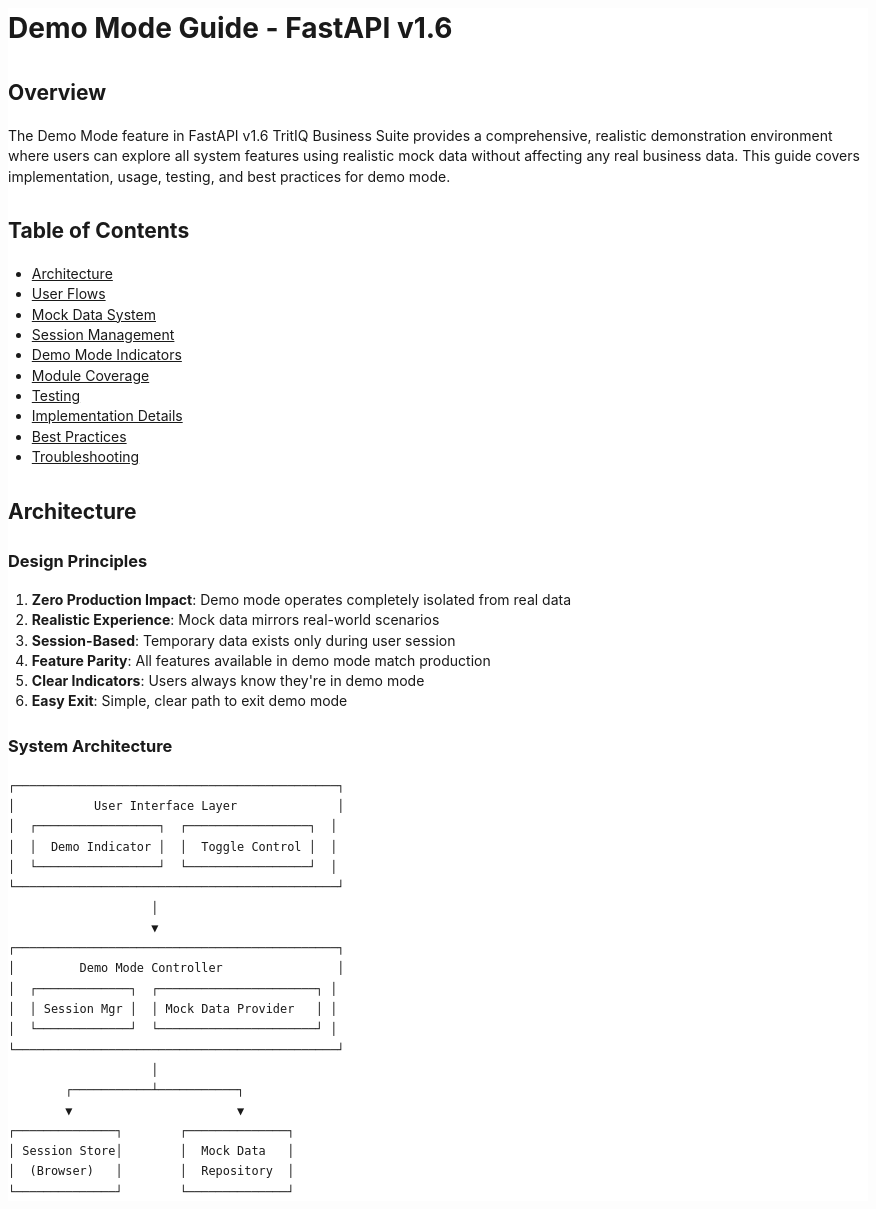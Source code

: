 # Demo Mode Guide - FastAPI v1.6

## Overview

The Demo Mode feature in FastAPI v1.6 TritIQ Business Suite provides a comprehensive, realistic demonstration environment where users can explore all system features using realistic mock data without affecting any real business data. This guide covers implementation, usage, testing, and best practices for demo mode.

## Table of Contents

- [Architecture](#architecture)
- [User Flows](#user-flows)
- [Mock Data System](#mock-data-system)
- [Session Management](#session-management)
- [Demo Mode Indicators](#demo-mode-indicators)
- [Module Coverage](#module-coverage)
- [Testing](#testing)
- [Implementation Details](#implementation-details)
- [Best Practices](#best-practices)
- [Troubleshooting](#troubleshooting)

## Architecture

### Design Principles

1. **Zero Production Impact**: Demo mode operates completely isolated from real data
2. **Realistic Experience**: Mock data mirrors real-world scenarios
3. **Session-Based**: Temporary data exists only during user session
4. **Feature Parity**: All features available in demo mode match production
5. **Clear Indicators**: Users always know they're in demo mode
6. **Easy Exit**: Simple, clear path to exit demo mode

### System Architecture

```
┌─────────────────────────────────────────────┐
│           User Interface Layer              │
│  ┌─────────────────┐  ┌─────────────────┐  │
│  │  Demo Indicator │  │  Toggle Control │  │
│  └─────────────────┘  └─────────────────┘  │
└─────────────────────────────────────────────┘
                    │
                    ▼
┌─────────────────────────────────────────────┐
│         Demo Mode Controller                │
│  ┌─────────────┐  ┌──────────────────────┐ │
│  │ Session Mgr │  │ Mock Data Provider   │ │
│  └─────────────┘  └──────────────────────┘ │
└─────────────────────────────────────────────┘
                    │
        ┌───────────┴───────────┐
        ▼                       ▼
┌──────────────┐        ┌──────────────┐
│ Session Store│        │  Mock Data   │
│  (Browser)   │        │  Repository  │
└──────────────┘        └──────────────┘
```
